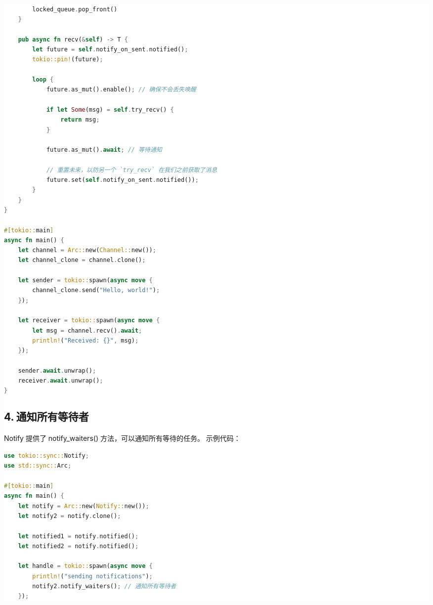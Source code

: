  ```rust
         locked_queue.pop_front()
     }

     pub async fn recv(&self) -> T {
         let future = self.notify_on_sent.notified();
         tokio::pin!(future);

         loop {
             future.as_mut().enable(); // 确保不会丢失唤醒

             if let Some(msg) = self.try_recv() {
                 return msg;
             }

             future.as_mut().await; // 等待通知

             // 重置未来，以防另一个 `try_recv` 在我们之前获取了消息
             future.set(self.notify_on_sent.notified());
         }
     }
 }

 #[tokio::main]
 async fn main() {
     let channel = Arc::new(Channel::new());
     let channel_clone = channel.clone();

     let sender = tokio::spawn(async move {
         channel_clone.send("Hello, world!");
     });

     let receiver = tokio::spawn(async move {
         let msg = channel.recv().await;
         println!("Received: {}", msg);
     });

     sender.await.unwrap();
     receiver.await.unwrap();
 }
 ```

## 4. 通知所有等待者

 Notify 提供了 notify_waiters() 方法，可以通知所有等待的任务。
 示例代码：

 ```rust
 use tokio::sync::Notify;
 use std::sync::Arc;

 #[tokio::main]
 async fn main() {
     let notify = Arc::new(Notify::new());
     let notify2 = notify.clone();

     let notified1 = notify.notified();
     let notified2 = notify.notified();

     let handle = tokio::spawn(async move {
         println!("sending notifications");
         notify2.notify_waiters(); // 通知所有等待者
     });

 ```